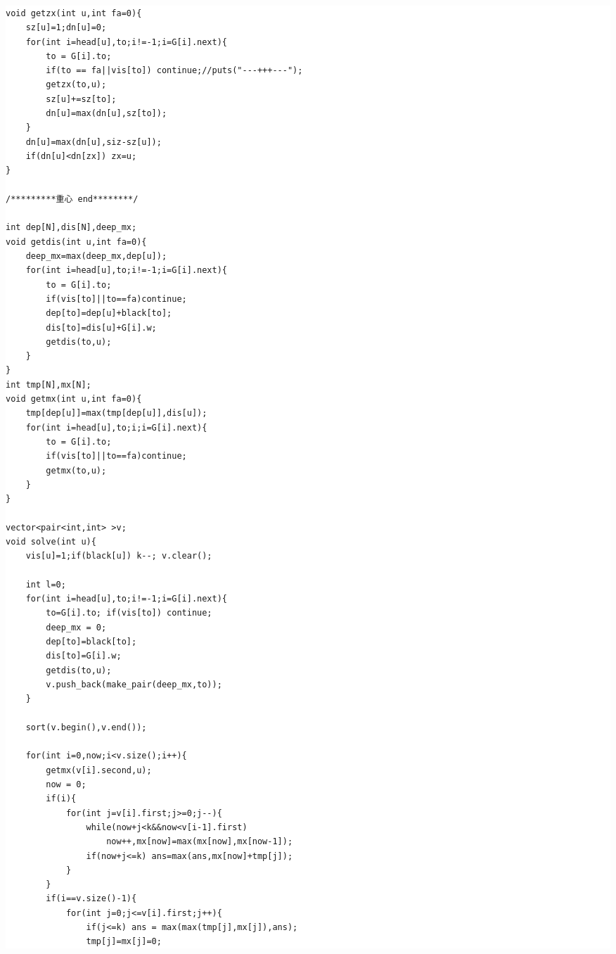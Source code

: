     void getzx(int u,int fa=0){
        sz[u]=1;dn[u]=0;
        for(int i=head[u],to;i!=-1;i=G[i].next){
            to = G[i].to;
            if(to == fa||vis[to]) continue;//puts("---+++---");
            getzx(to,u);
            sz[u]+=sz[to];
            dn[u]=max(dn[u],sz[to]);
        }
        dn[u]=max(dn[u],siz-sz[u]);
        if(dn[u]<dn[zx]) zx=u;
    }
    
    /*********重心 end********/
    
    int dep[N],dis[N],deep_mx;
    void getdis(int u,int fa=0){
        deep_mx=max(deep_mx,dep[u]);
        for(int i=head[u],to;i!=-1;i=G[i].next){
            to = G[i].to;
            if(vis[to]||to==fa)continue;
            dep[to]=dep[u]+black[to];
            dis[to]=dis[u]+G[i].w;
            getdis(to,u);
        }
    }
    int tmp[N],mx[N];
    void getmx(int u,int fa=0){
        tmp[dep[u]]=max(tmp[dep[u]],dis[u]);
        for(int i=head[u],to;i;i=G[i].next){
            to = G[i].to;
            if(vis[to]||to==fa)continue;
            getmx(to,u);
        }
    }
    
    vector<pair<int,int> >v;
    void solve(int u){
        vis[u]=1;if(black[u]) k--; v.clear();
    
        int l=0;
        for(int i=head[u],to;i!=-1;i=G[i].next){
            to=G[i].to; if(vis[to]) continue;
            deep_mx = 0;
            dep[to]=black[to];
            dis[to]=G[i].w;
            getdis(to,u);
            v.push_back(make_pair(deep_mx,to));
        }
    
        sort(v.begin(),v.end());
    
        for(int i=0,now;i<v.size();i++){
            getmx(v[i].second,u);
            now = 0;
            if(i){
                for(int j=v[i].first;j>=0;j--){
                    while(now+j<k&&now<v[i-1].first)
                        now++,mx[now]=max(mx[now],mx[now-1]);
                    if(now+j<=k) ans=max(ans,mx[now]+tmp[j]);
                }
            }
            if(i==v.size()-1){
                for(int j=0;j<=v[i].first;j++){
                    if(j<=k) ans = max(max(tmp[j],mx[j]),ans);
                    tmp[j]=mx[j]=0;